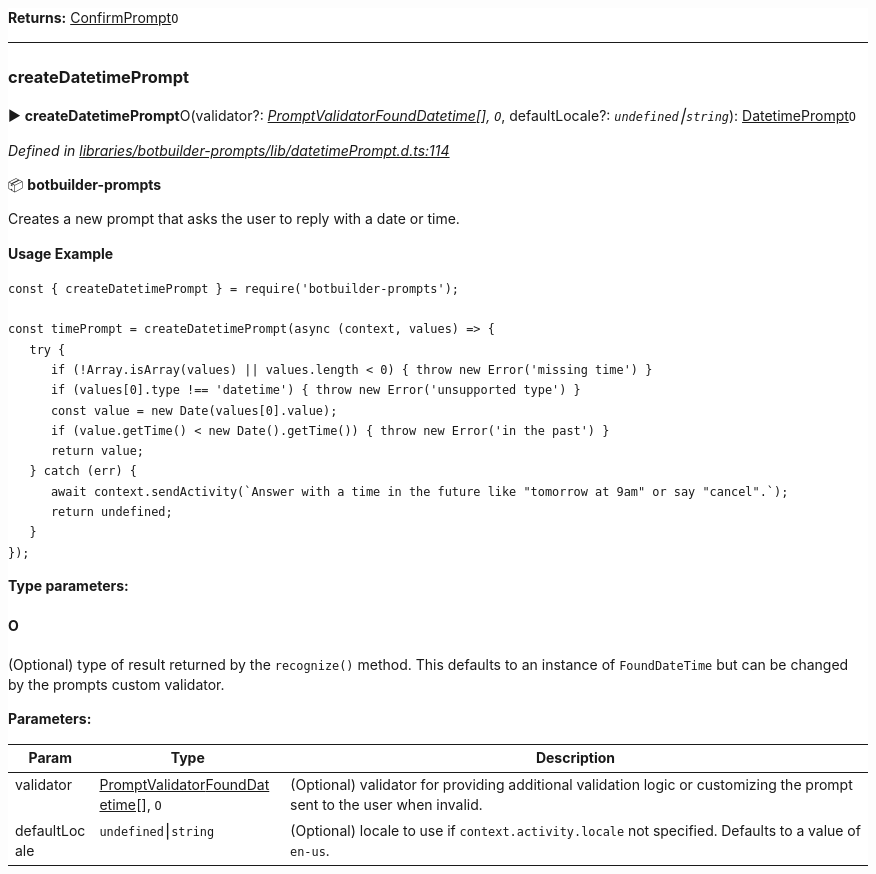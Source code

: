 



**Returns:** [ConfirmPrompt](interfaces/botbuilder_prompts.confirmprompt.md)`O`





___

<a id="createdatetimeprompt"></a>

###  createDatetimePrompt

► **createDatetimePrompt**O(validator?: *[PromptValidator](#promptvalidator)[FoundDatetime](interfaces/botbuilder_prompts.founddatetime.md)[], `O`*, defaultLocale?: *`undefined`⎮`string`*): [DatetimePrompt](interfaces/botbuilder_prompts.datetimeprompt.md)`O`



*Defined in [libraries/botbuilder-prompts/lib/datetimePrompt.d.ts:114](https://github.com/Microsoft/botbuilder-js/blob/e54b802/libraries/botbuilder-prompts/lib/datetimePrompt.d.ts#L114)*



:package: **botbuilder-prompts**

Creates a new prompt that asks the user to reply with a date or time.

**Usage Example**

    const { createDatetimePrompt } = require('botbuilder-prompts');

    const timePrompt = createDatetimePrompt(async (context, values) => {
       try {
          if (!Array.isArray(values) || values.length < 0) { throw new Error('missing time') }
          if (values[0].type !== 'datetime') { throw new Error('unsupported type') }
          const value = new Date(values[0].value);
          if (value.getTime() < new Date().getTime()) { throw new Error('in the past') }
          return value;
       } catch (err) {
          await context.sendActivity(`Answer with a time in the future like "tomorrow at 9am" or say "cancel".`);
          return undefined;
       }
    });


**Type parameters:**

#### O 

(Optional) type of result returned by the `recognize()` method. This defaults to an instance of `FoundDateTime` but can be changed by the prompts custom validator.

**Parameters:**

| Param | Type | Description |
| ------ | ------ | ------ |
| validator | [PromptValidator](#promptvalidator)[FoundDatetime](interfaces/botbuilder_prompts.founddatetime.md)[], `O`   |  (Optional) validator for providing additional validation logic or customizing the prompt sent to the user when invalid. |
| defaultLocale | `undefined`⎮`string`   |  (Optional) locale to use if `context.activity.locale` not specified. Defaults to a value of `en-us`. |
